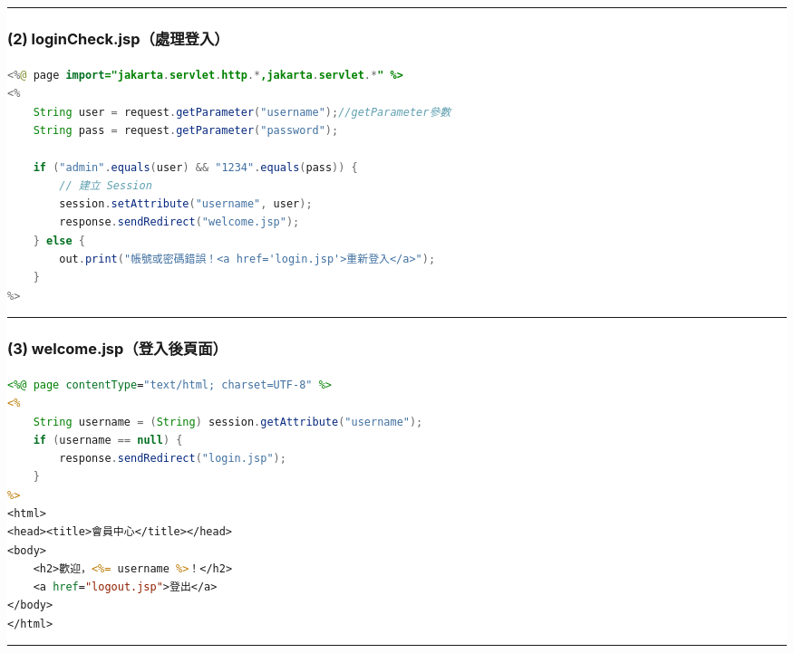 



------



### **(2)** **loginCheck.jsp**（處理登入）

```java
<%@ page import="jakarta.servlet.http.*,jakarta.servlet.*" %>
<%
    String user = request.getParameter("username");//getParameter參數
    String pass = request.getParameter("password");

    if ("admin".equals(user) && "1234".equals(pass)) {
        // 建立 Session
        session.setAttribute("username", user);
        response.sendRedirect("welcome.jsp");
    } else {
        out.print("帳號或密碼錯誤！<a href='login.jsp'>重新登入</a>");
    }
%>
```





------



### **(3)** **welcome.jsp**（登入後頁面）



```jsp
<%@ page contentType="text/html; charset=UTF-8" %>
<%
    String username = (String) session.getAttribute("username");
    if (username == null) {
        response.sendRedirect("login.jsp");
    }
%>
<html>
<head><title>會員中心</title></head>
<body>
    <h2>歡迎，<%= username %>！</h2>
    <a href="logout.jsp">登出</a>
</body>
</html>
```





------

